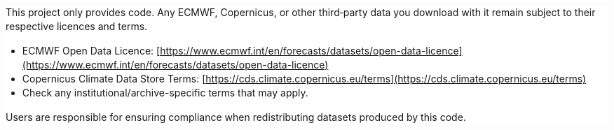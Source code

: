 This project only provides code. Any ECMWF, Copernicus, or other third‑party data you download with it remain subject to their respective licences and terms.

- ECMWF Open Data Licence: [https://www.ecmwf.int/en/forecasts/datasets/open-data-licence](https://www.ecmwf.int/en/forecasts/datasets/open-data-licence)
- Copernicus Climate Data Store Terms: [https://cds.climate.copernicus.eu/terms](https://cds.climate.copernicus.eu/terms)
- Check any institutional/archive-specific terms that may apply.

Users are responsible for ensuring compliance when redistributing datasets produced by this code.
